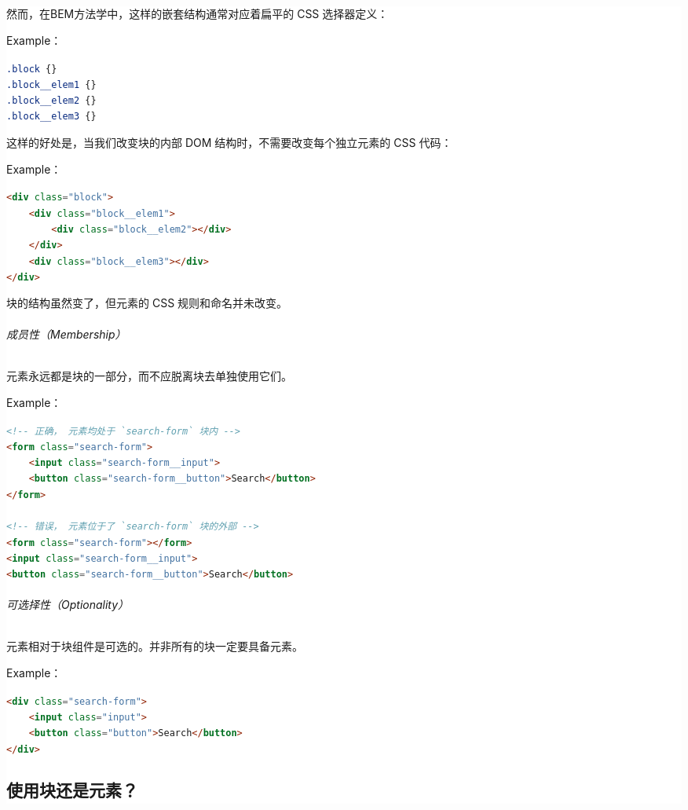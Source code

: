 然而，在BEM方法学中，这样的嵌套结构通常对应着扁平的 CSS 选择器定义：

Example：

```css
.block {}
.block__elem1 {}
.block__elem2 {}
.block__elem3 {}
```

这样的好处是，当我们改变块的内部 DOM 结构时，不需要改变每个独立元素的 CSS 代码：

Example：

```html
<div class="block">
    <div class="block__elem1">
        <div class="block__elem2"></div>
    </div>
    <div class="block__elem3"></div>
</div>
```

块的结构虽然变了，但元素的 CSS 规则和命名并未改变。

###### 成员性（Membership）

元素永远都是块的一部分，而不应脱离块去单独使用它们。

Example：

``` html
<!-- 正确， 元素均处于 `search-form` 块内 -->
<form class="search-form">
    <input class="search-form__input">
    <button class="search-form__button">Search</button>
</form>

<!-- 错误， 元素位于了 `search-form` 块的外部 -->
<form class="search-form"></form>
<input class="search-form__input">
<button class="search-form__button">Search</button>
```

###### 可选择性（Optionality）

元素相对于块组件是可选的。并非所有的块一定要具备元素。

Example：

```html
<div class="search-form">
    <input class="input">
    <button class="button">Search</button>
</div>
```

## 使用块还是元素？
